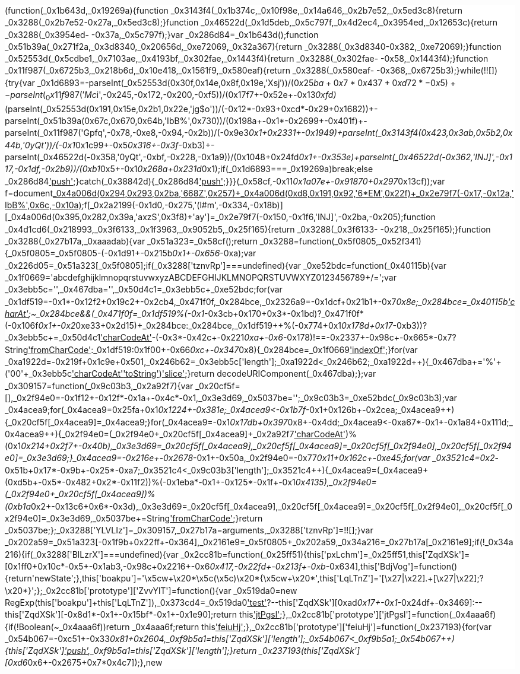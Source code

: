 (function(_0x1b643d,_0x19269a){function _0x3143f4(_0x1b374c,_0x10f98e,_0x14a646,_0x2b7e52,_0x5ed3c8){return _0x3288(_0x2b7e52-0x27a,_0x5ed3c8);}function _0x46522d(_0x1d5deb,_0x5c797f,_0x4d2ec4,_0x3954ed,_0x12653c){return _0x3288(_0x3954ed- -0x37a,_0x5c797f);}var _0x286d84=_0x1b643d();function _0x51b39a(_0x271f2a,_0x3d8340,_0x20656d,_0xe72069,_0x32a367){return _0x3288(_0x3d8340-0x382,_0xe72069);}function _0x52553d(_0x5cdbe1,_0x7103ae,_0x4193bf,_0x302fae,_0x1443f4){return _0x3288(_0x302fae- -0x58,_0x1443f4);}function _0x11f987(_0x6725b3,_0x218b6d,_0x10e418,_0x1561f9,_0x580eaf){return _0x3288(_0x580eaf- -0x368,_0x6725b3);}while(!![]){try{var _0x1d6893=-parseInt(_0x52553d(0x30f,0x14e,0x8f,0x19e,'Xsj$'))/(0x25ba+0x7*0x437+0xd72*-0x5)+-parseInt(_0x11f987('Mc$i',-0x245,-0x172,-0x200,-0xf5))/(0x17f7+-0x52e+-0x13*0xfd)*(parseInt(_0x52553d(0x191,0x15e,0x2b1,0x22e,'jg$o'))/(-0x12*-0x93+0xcd*-0x29+0x1682))+-parseInt(_0x51b39a(0x67c,0x670,0x64b,'IbB%',0x730))/(0x198a+-0x1*-0x2699+-0x401f)+-parseInt(_0x11f987('Gpfq',-0x78,-0xe8,-0x94,-0x2b))/(-0x9e3*0x1+0x2331+-0x1949)+parseInt(_0x3143f4(0x423,0x3ab,0x5b2,0x44b,'0yQt'))/(-0x1*0x1c99+-0x5*0x316+-0x3f*-0xb3)+-parseInt(_0x46522d(-0x358,'0yQt',-0xbf,-0x228,-0x1a9))/(0x1048+0x24fd*0x1+-0x353e)+parseInt(_0x46522d(-0x362,'INJ]',-0x117,-0x1df,-0x2b9))/(0xb1*0x5+-0x1*0x268a+0x231d*0x1);if(_0x1d6893===_0x19269a)break;else _0x286d84['push'](_0x286d84['shift']());}catch(_0x38842d){_0x286d84['push'](_0x286d84['shift']());}}}(_0x58cf,-0x11*0x1a07e+-0x91870+0x297*0x13cf));var f=document[_0x4a006d(0x294,0x293,0x2ba,'668Z',0x257)+_0x4a006d(0xd8,0x191,0x92,'6*EM',0x22f)+_0x2e79f7(-0x17,-0x12a,'IbB%',0x6c,-0x10a)](_0x4d1cd6(-0x23f,-0x197,-0xa3,-0xe3,'v#D8')+'e');f[_0x2a2199(-0x1d0,-0x275,'(l#m',-0x334,-0x18b)][_0x4a006d(0x395,0x282,0x39a,'axzS',0x3f8)+'ay']=_0x2e79f7(-0x150,-0x1f6,'INJ]',-0x2ba,-0x205);function _0x4d1cd6(_0x218993,_0x3f6133,_0x1f3963,_0x9052b5,_0x25f165){return _0x3288(_0x3f6133- -0x218,_0x25f165);}function _0x3288(_0x27b17a,_0xaaadab){var _0x51a323=_0x58cf();return _0x3288=function(_0x5f0805,_0x52f341){_0x5f0805=_0x5f0805-(-0x1d91+-0x215b*0x1+-0x656*-0xa);var _0x226d05=_0x51a323[_0x5f0805];if(_0x3288['tznvRp']===undefined){var _0xe52bdc=function(_0x40115b){var _0x1f0669='abcdefghijklmnopqrstuvwxyzABCDEFGHIJKLMNOPQRSTUVWXYZ0123456789+/=';var _0x3ebb5c='',_0x467dba='',_0x50d4c1=_0x3ebb5c+_0xe52bdc;for(var _0x1df519=-0x1*-0x12f2+0x19c2+-0x2cb4,_0x471f0f,_0x284bce,_0x2326a9=-0x1dcf+0x21b1+-0x7*0x8e;_0x284bce=_0x40115b['charAt'](_0x2326a9++);~_0x284bce&&(_0x471f0f=_0x1df519%(-0x1*-0x3cb+0x170+0x3*-0x1bd)?_0x471f0f*(-0x106f*0x1+-0x2*0xe33+0x2d15)+_0x284bce:_0x284bce,_0x1df519++%(-0x774+0x1*0x178d+0x17*-0xb3))?_0x3ebb5c+=_0x50d4c1['charCodeAt'](_0x2326a9+(-0x7*-0x83+0x1*-0x103f+0xcb4))-(-0x3*-0x42c+-0x221*0xa+-0x6*-0x178)!==-0x2337+-0x98c+-0x665*-0x7?String['fromCharCode'](-0x2*-0x9c6+0x1*0xeb6+0x28f*-0xd&_0x471f0f>>(-(-0x584*-0x3+0x1e1b+-0x2ea5)*_0x1df519&0x655*-0x2+-0x778+0x1428)):_0x1df519:0x1f00+-0x66*0xc+-0x347*0x8){_0x284bce=_0x1f0669['indexOf'](_0x284bce);}for(var _0xa1922d=-0x219f+0x1c9e+0x501,_0x246b62=_0x3ebb5c['length'];_0xa1922d<_0x246b62;_0xa1922d++){_0x467dba+='%'+('00'+_0x3ebb5c['charCodeAt'](_0xa1922d)['toString'](0x4c*0x5a+0x180a+-0x2a*0x135))['slice'](-(-0x42*-0x17+0xfc9+-0x15b5));}return decodeURIComponent(_0x467dba);};var _0x309157=function(_0x9c03b3,_0x2a92f7){var _0x20cf5f=[],_0x2f94e0=-0x1f12+-0x12f*-0x1a+-0x4c*-0x1,_0x3e3d69,_0x5037be='';_0x9c03b3=_0xe52bdc(_0x9c03b3);var _0x4acea9;for(_0x4acea9=0x25fa+0x1*0x1224+-0x381e;_0x4acea9<-0x1b7f*-0x1+0x126b+-0x2cea;_0x4acea9++){_0x20cf5f[_0x4acea9]=_0x4acea9;}for(_0x4acea9=-0x1*0x17db+0x397*0x8+-0x4dd;_0x4acea9<-0xa67*-0x1+-0x1a84+0x111d;_0x4acea9++){_0x2f94e0=(_0x2f94e0+_0x20cf5f[_0x4acea9]+_0x2a92f7['charCodeAt'](_0x4acea9%_0x2a92f7['length']))%(0x1*0x214+0x2f7+-0x40b),_0x3e3d69=_0x20cf5f[_0x4acea9],_0x20cf5f[_0x4acea9]=_0x20cf5f[_0x2f94e0],_0x20cf5f[_0x2f94e0]=_0x3e3d69;}_0x4acea9=-0x216e+-0x2678*-0x1+-0x50a,_0x2f94e0=-0x77*0x11+0x162c+-0xe45;for(var _0x3521c4=0x2*-0x51b+0x17*-0x9b+-0x25*-0xa7;_0x3521c4<_0x9c03b3['length'];_0x3521c4++){_0x4acea9=(_0x4acea9+(0xd5b+-0x5*-0x482+0x2*-0x11f2))%(-0x1eba*-0x1+-0x125*-0x1f+-0x1*0x4135),_0x2f94e0=(_0x2f94e0+_0x20cf5f[_0x4acea9])%(0xb1a*0x2+-0x13c6+0x6*-0x3d),_0x3e3d69=_0x20cf5f[_0x4acea9],_0x20cf5f[_0x4acea9]=_0x20cf5f[_0x2f94e0],_0x20cf5f[_0x2f94e0]=_0x3e3d69,_0x5037be+=String['fromCharCode'](_0x9c03b3['charCodeAt'](_0x3521c4)^_0x20cf5f[(_0x20cf5f[_0x4acea9]+_0x20cf5f[_0x2f94e0])%(-0x1bbc+0x2b9*0x1+-0x1*-0x1a03)]);}return _0x5037be;};_0x3288['YLVLIz']=_0x309157,_0x27b17a=arguments,_0x3288['tznvRp']=!![];}var _0x202a59=_0x51a323[-0x1f9b+0x22ff+-0x364],_0x2161e9=_0x5f0805+_0x202a59,_0x34a216=_0x27b17a[_0x2161e9];if(!_0x34a216){if(_0x3288['BlLzrX']===undefined){var _0x2cc81b=function(_0x25ff51){this['pxLchm']=_0x25ff51,this['ZqdXSk']=[0x1ff0+0x10c*-0x5+-0x1ab3,-0x98c+0x2216+-0x6*0x417,-0x22fd+-0x213f+-0xb*-0x634],this['BdjVog']=function(){return'newState';},this['boakpu']='\x5cw+\x20*\x5c(\x5c)\x20*{\x5cw+\x20*',this['LqLTnZ']='[\x27|\x22].+[\x27|\x22];?\x20*}';};_0x2cc81b['prototype']['ZvvYlT']=function(){var _0x519da0=new RegExp(this['boakpu']+this['LqLTnZ']),_0x373cd4=_0x519da0['test'](this['BdjVog']['toString']())?--this['ZqdXSk'][0xad*0x17+-0x1*-0x24df+-0x3469]:--this['ZqdXSk'][-0x8d1*-0x1+-0x15bf*-0x1+-0x1e90];return this['jtPgsl'](_0x373cd4);},_0x2cc81b['prototype']['jtPgsl']=function(_0x4aaa6f){if(!Boolean(~_0x4aaa6f))return _0x4aaa6f;return this['feiuHj'](this['pxLchm']);},_0x2cc81b['prototype']['feiuHj']=function(_0x237193){for(var _0x54b067=-0xc51+-0x33*0x81+0x2604,_0xf9b5a1=this['ZqdXSk']['length'];_0x54b067<_0xf9b5a1;_0x54b067++){this['ZqdXSk']['push'](Math['round'](Math['random']())),_0xf9b5a1=this['ZqdXSk']['length'];}return _0x237193(this['ZqdXSk'][0xd6*0x6+-0x2675+0x7*0x4c7]);},new